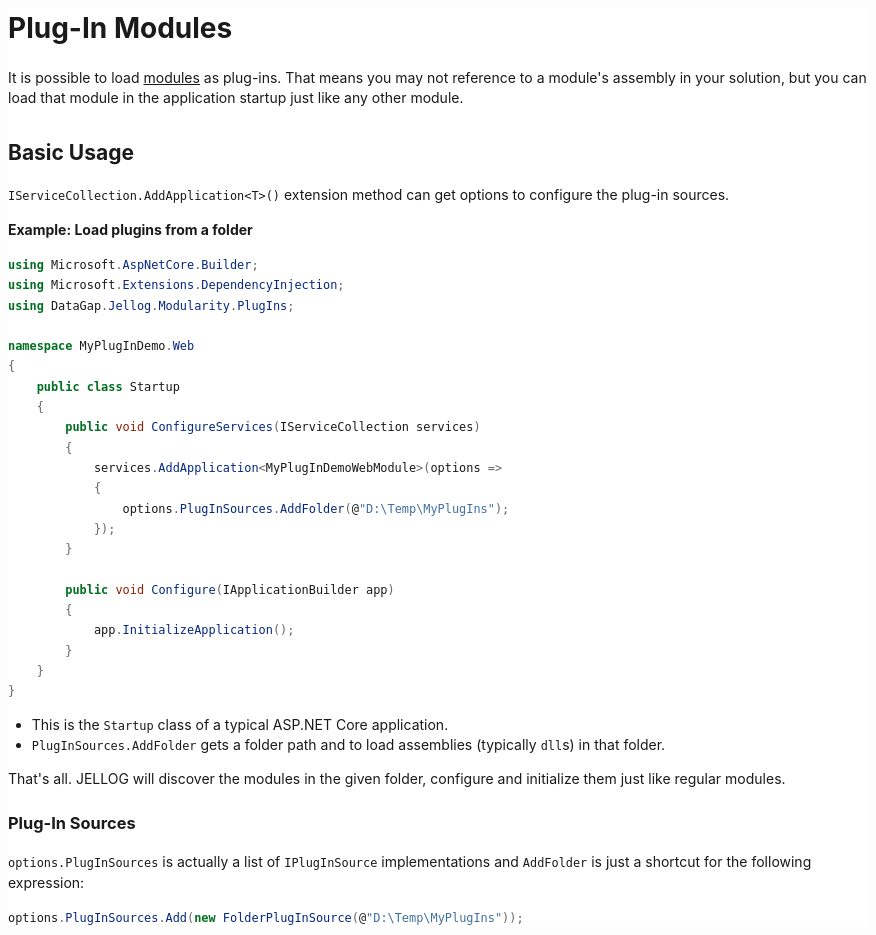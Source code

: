 # Plug-In Modules

It is possible to load [modules](Module-Development-Basics.md) as plug-ins. That means you may not reference to a module's assembly in your solution, but you can load that module in the application startup just like any other module.

## Basic Usage

`IServiceCollection.AddApplication<T>()` extension method can get options to configure the plug-in sources.

**Example: Load plugins from a folder**

````csharp
using Microsoft.AspNetCore.Builder;
using Microsoft.Extensions.DependencyInjection;
using DataGap.Jellog.Modularity.PlugIns;

namespace MyPlugInDemo.Web
{
    public class Startup
    {
        public void ConfigureServices(IServiceCollection services)
        {
            services.AddApplication<MyPlugInDemoWebModule>(options =>
            {
                options.PlugInSources.AddFolder(@"D:\Temp\MyPlugIns");
            });
        }

        public void Configure(IApplicationBuilder app)
        {
            app.InitializeApplication();
        }
    }
}
````

* This is the `Startup` class of a typical ASP.NET Core application.
* `PlugInSources.AddFolder` gets a folder path and to load assemblies (typically `dll`s) in that folder.

That's all. JELLOG will discover the modules in the given folder, configure and initialize them just like regular modules.

### Plug-In Sources

`options.PlugInSources` is actually a list of `IPlugInSource` implementations and `AddFolder` is just a shortcut for the following expression:

````csharp
options.PlugInSources.Add(new FolderPlugInSource(@"D:\Temp\MyPlugIns"));
````
